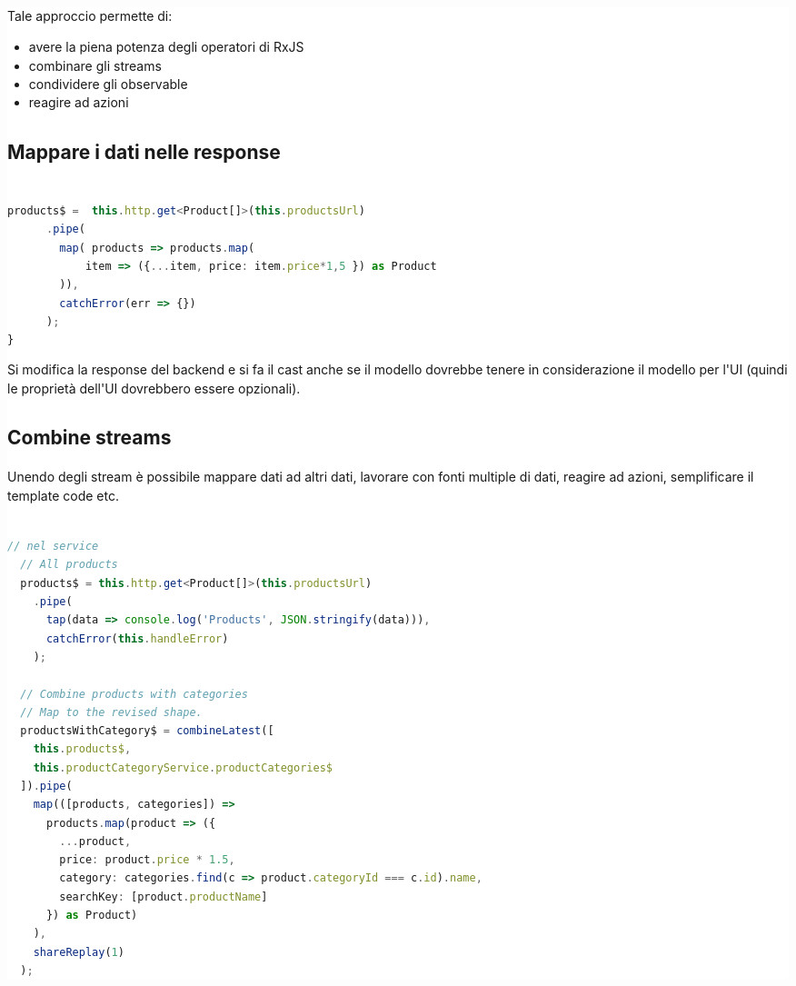 Tale approccio permette di:
- avere la piena potenza degli operatori di RxJS
- combinare gli streams
- condividere gli observable
- reagire ad azioni


## Mappare i dati nelle response
```typescript

products$ =  this.http.get<Product[]>(this.productsUrl)
      .pipe(
        map( products => products.map(
            item => ({...item, price: item.price*1,5 }) as Product
        )),
        catchError(err => {})
      );
}
```
Si modifica la response del backend e si fa il cast anche se il modello dovrebbe tenere in considerazione il modello per l'UI (quindi le proprietà dell'UI dovrebbero essere opzionali).


## Combine streams
Unendo degli stream è possibile mappare dati ad altri dati, lavorare con fonti multiple di dati, reagire ad azioni, semplificare il template code etc.

```typescript

// nel service
  // All products
  products$ = this.http.get<Product[]>(this.productsUrl)
    .pipe(
      tap(data => console.log('Products', JSON.stringify(data))),
      catchError(this.handleError)
    );

  // Combine products with categories
  // Map to the revised shape.
  productsWithCategory$ = combineLatest([
    this.products$,
    this.productCategoryService.productCategories$
  ]).pipe(
    map(([products, categories]) =>
      products.map(product => ({
        ...product,
        price: product.price * 1.5,
        category: categories.find(c => product.categoryId === c.id).name,
        searchKey: [product.productName]
      }) as Product)
    ),
    shareReplay(1)
  );
```
